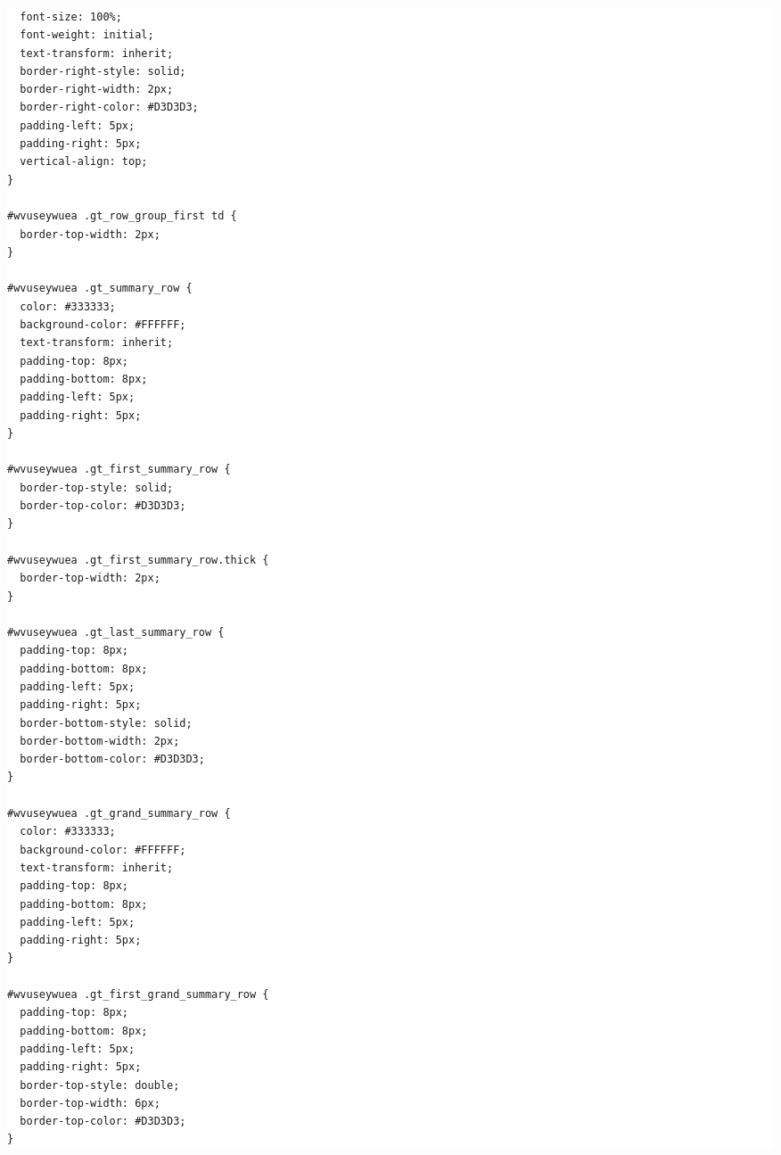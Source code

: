 ```{=html}
  font-size: 100%;
  font-weight: initial;
  text-transform: inherit;
  border-right-style: solid;
  border-right-width: 2px;
  border-right-color: #D3D3D3;
  padding-left: 5px;
  padding-right: 5px;
  vertical-align: top;
}

#wvuseywuea .gt_row_group_first td {
  border-top-width: 2px;
}

#wvuseywuea .gt_summary_row {
  color: #333333;
  background-color: #FFFFFF;
  text-transform: inherit;
  padding-top: 8px;
  padding-bottom: 8px;
  padding-left: 5px;
  padding-right: 5px;
}

#wvuseywuea .gt_first_summary_row {
  border-top-style: solid;
  border-top-color: #D3D3D3;
}

#wvuseywuea .gt_first_summary_row.thick {
  border-top-width: 2px;
}

#wvuseywuea .gt_last_summary_row {
  padding-top: 8px;
  padding-bottom: 8px;
  padding-left: 5px;
  padding-right: 5px;
  border-bottom-style: solid;
  border-bottom-width: 2px;
  border-bottom-color: #D3D3D3;
}

#wvuseywuea .gt_grand_summary_row {
  color: #333333;
  background-color: #FFFFFF;
  text-transform: inherit;
  padding-top: 8px;
  padding-bottom: 8px;
  padding-left: 5px;
  padding-right: 5px;
}

#wvuseywuea .gt_first_grand_summary_row {
  padding-top: 8px;
  padding-bottom: 8px;
  padding-left: 5px;
  padding-right: 5px;
  border-top-style: double;
  border-top-width: 6px;
  border-top-color: #D3D3D3;
}
```
